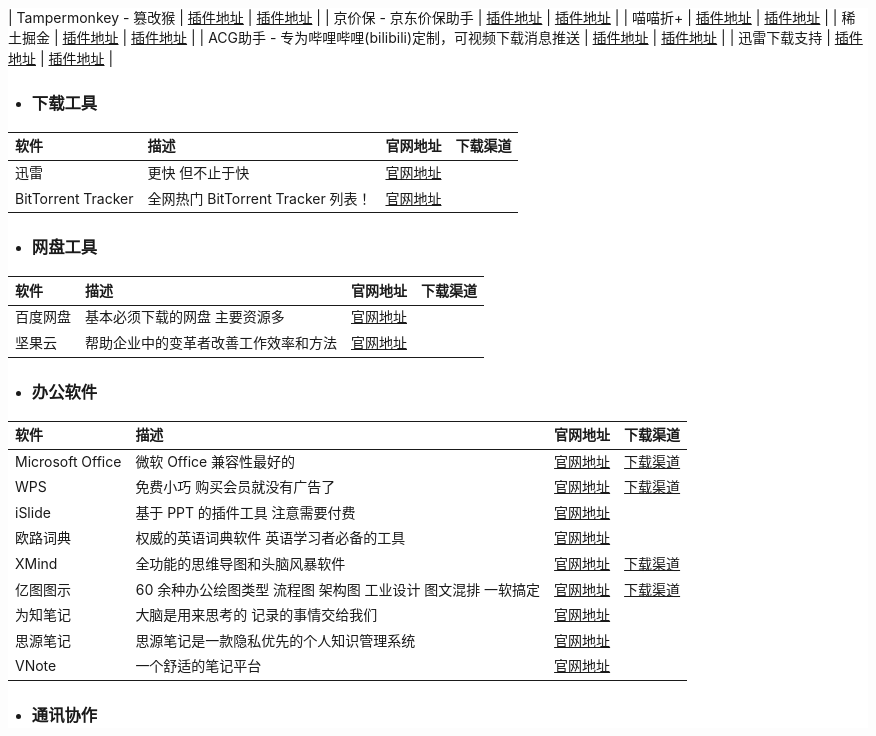 | Tampermonkey - 篡改猴                                    | [插件地址](https://microsoftedge.microsoft.com/addons/detail/%E7%AF%A1%E6%94%B9%E7%8C%B4/iikmkjmpaadaobahmlepeloendndfphd)                                                                                                                                               | [插件地址](https://chrome.google.com/webstore/detail/tampermonkey/dhdgffkkebhmkfjojejmpbldmpobfkfo)                                                                                                                      |
| 京价保 - 京东价保助手                                    | [插件地址](https://microsoftedge.microsoft.com/addons/detail/%E4%BA%AC%E4%BB%B7%E4%BF%9D-%E4%BA%AC%E4%B8%9C%E4%BB%B7%E4%BF%9D%E5%8A%A9%E6%89%8B/ljdjkkjiognkghfjndoddoplekppngge)                                                                                        | [插件地址](https://chrome.google.com/webstore/detail/%E4%BA%AC%E4%BB%B7%E4%BF%9D-%E4%BA%AC%E4%B8%9C%E4%BB%B7%E4%BF%9D%E5%8A%A9%E6%89%8B/gfgkebiommjpiaomalcbfefimhhanlfd)                                                |
| 喵喵折+                                                  | [插件地址](https://microsoftedge.microsoft.com/addons/detail/%E5%96%B5%E5%96%B5%E6%8A%98/pbmmogmpniaejfceedmjhdobmenbggoo)                                                                                                                                               | [插件地址](https://chrome.google.com/webstore/detail/%E5%96%B5%E5%96%B5%E6%8A%98%20/ekbmhggedfdlajiikminikhcjffbleac)                                                                                                    |
| 稀土掘金                                                 | [插件地址](https://microsoftedge.microsoft.com/addons/detail/%E7%A8%80%E5%9C%9F%E6%8E%98%E9%87%91/iblloeofmdhfkbkpjkkombjngddeocjk)                                                                                                                                      | [插件地址](https://chrome.google.com/webstore/detail/%E7%A8%80%E5%9C%9F%E6%8E%98%E9%87%91/lecdifefmmfjnjjinhaennhdlmcaeeeb)                                                                                              |
| ACG助手 - 专为哔哩哔哩(bilibili)定制，可视频下载消息推送 | [插件地址](https://microsoftedge.microsoft.com/addons/detail/acg%E5%8A%A9%E6%89%8B-%E4%B8%93%E4%B8%BA%E5%93%94%E5%93%A9%E5%93%94%E5%93%A9bilibili%E5%AE%9A/fcfebhekhbkhjjimonjmbgmkbclheaoh)                                                                             | [插件地址](https://chrome.google.com/webstore/detail/%E5%93%94%E5%93%A9%E5%93%94%E5%93%A9%E5%8A%A9%E6%89%8B%EF%BC%9Abilibilicom-%E7%BB%BC%E5%90%88%E8%BE%85%E5%8A%A9%E6%89%A9%E5%B1%95/kpbnombpnpcffllnianjibmpadjolanh) |
| 迅雷下载支持                                             | [插件地址](https://microsoftedge.microsoft.com/addons/detail/%E8%BF%85%E9%9B%B7%E4%B8%8B%E8%BD%BD%E6%94%AF%E6%8C%81/popomkonnjgcdagdhgcpcekbdeoibglc)                                                                                                                    | [插件地址](https://chrome.google.com/webstore/detail/%E8%BF%85%E9%9B%B7%E4%B8%8B%E8%BD%BD%E6%94%AF%E6%8C%81/ncennffkjdiamlpmcbajkmaiiiddgioo)                                                                            |

- ### 下载工具

| 软件               | 描述                               | 官网地址                              | 下载渠道 |
| :----------------- | :--------------------------------- | :------------------------------------ | :------- |
| 迅雷               | 更快 但不止于快                    | [官网地址](https://dl.xunlei.com)     |          |
| BitTorrent Tracker | 全网热门 BitTorrent Tracker 列表！ | [官网地址](https://trackerslist.com/) |          |

- ### 网盘工具

| 软件     | 描述                                 | 官网地址                                           | 下载渠道 |
| :------- | :----------------------------------- | :------------------------------------------------- | :------- |
| 百度网盘 | 基本必须下载的网盘 主要资源多        | [官网地址](http://pan.baidu.com/download)          |          |
| 坚果云   | 帮助企业中的变革者改善工作效率和方法 | [官网地址](https://www.jianguoyun.com/s/downloads) |          |

- ### 办公软件

| 软件             | 描述                                                         | 官网地址                                                  | 下载渠道                                      |
| :--------------- | :----------------------------------------------------------- | :-------------------------------------------------------- | :-------------------------------------------- |
| Microsoft Office | 微软 Office 兼容性最好的                                     | [官网地址](https://www.microsoft.com/zh-cn/microsoft-365) | [下载渠道](https://otp.landian.vip/zh-cn/)    |
| WPS              | 免费小巧 购买会员就没有广告了                                | [官网地址](https://www.wps.cn)                            | [下载渠道](https://www.423down.com/8890.html) |
| iSlide           | 基于 PPT 的插件工具 注意需要付费                             | [官网地址](https://www.islide.cc/)                        |                                               |
| 欧路词典         | 权威的英语词典软件 英语学习者必备的工具                      | [官网地址](https://www.eudic.net/v4/en/app/eudic)         |                                               |
| XMind            | 全功能的思维导图和头脑风暴软件                               | [官网地址](https://www.xmind.cn)                          | [下载渠道](https://www.423down.com/9212.html) |
| 亿图图示         | 60 余种办公绘图类型 流程图 架构图 工业设计 图文混排 一软搞定 | [官网地址](https://www.edrawsoft.cn/)                     | [下载渠道](https://www.423down.com/8077.html) |
| 为知笔记         | 大脑是用来思考的 记录的事情交给我们                          | [官网地址](https://www.wiz.cn/zh-cn/wiznew.html)          |                                               |
| 思源笔记         | 思源笔记是一款隐私优先的个人知识管理系统                     | [官网地址](https://b3log.org/siyuan/)                     |                                               |
| VNote            | 一个舒适的笔记平台                                           | [官网地址](https://github.com/vnotex/vnote)               |                                               |

- ### 通讯协作
